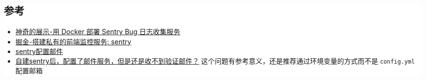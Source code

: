 ## 参考

- [神奇的展示-用 Docker 部署 Sentry Bug 日志收集服务](https://thinkhard.tech/2019/05/25/docker-sentry-deploy/)
- [掘金-搭建私有的前端监控服务: sentry](https://juejin.im/post/5b226cbe51882574d02f9f62)
- [sentry配置邮件](https://www.baoguoxiao.com/2018/10/30/sentry-configuring-mail/)
- [自建sentry后，配置了邮件服务，但是还是收不到验证邮件？](https://segmentfault.com/q/1010000016563419) 这个问题有参考意义，还是推荐通过环境变量的方式而不是 `config.yml` 配置邮箱
